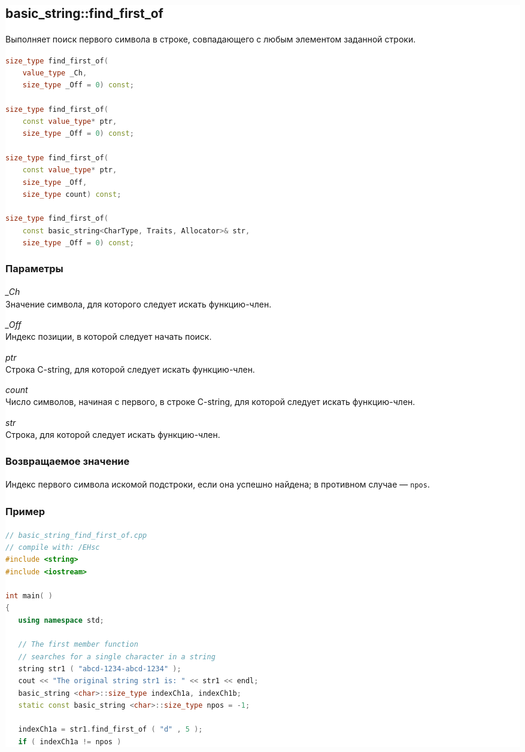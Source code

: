 ## <a name="find_first_of"></a>  basic_string::find_first_of

Выполняет поиск первого символа в строке, совпадающего с любым элементом заданной строки.

```cpp
size_type find_first_of(
    value_type _Ch,
    size_type _Off = 0) const;

size_type find_first_of(
    const value_type* ptr,
    size_type _Off = 0) const;

size_type find_first_of(
    const value_type* ptr,
    size_type _Off,
    size_type count) const;

size_type find_first_of(
    const basic_string<CharType, Traits, Allocator>& str,
    size_type _Off = 0) const;
```

### <a name="parameters"></a>Параметры

*_Ch*<br/>
Значение символа, для которого следует искать функцию-член.

*_Off*<br/>
Индекс позиции, в которой следует начать поиск.

*ptr*<br/>
Строка C-string, для которой следует искать функцию-член.

*count*<br/>
Число символов, начиная с первого, в строке C-string, для которой следует искать функцию-член.

*str*<br/>
Строка, для которой следует искать функцию-член.

### <a name="return-value"></a>Возвращаемое значение

Индекс первого символа искомой подстроки, если она успешно найдена; в противном случае — `npos`.

### <a name="example"></a>Пример

```cpp
// basic_string_find_first_of.cpp
// compile with: /EHsc
#include <string>
#include <iostream>

int main( )
{
   using namespace std;

   // The first member function
   // searches for a single character in a string
   string str1 ( "abcd-1234-abcd-1234" );
   cout << "The original string str1 is: " << str1 << endl;
   basic_string <char>::size_type indexCh1a, indexCh1b;
   static const basic_string <char>::size_type npos = -1;

   indexCh1a = str1.find_first_of ( "d" , 5 );
   if ( indexCh1a != npos )
```